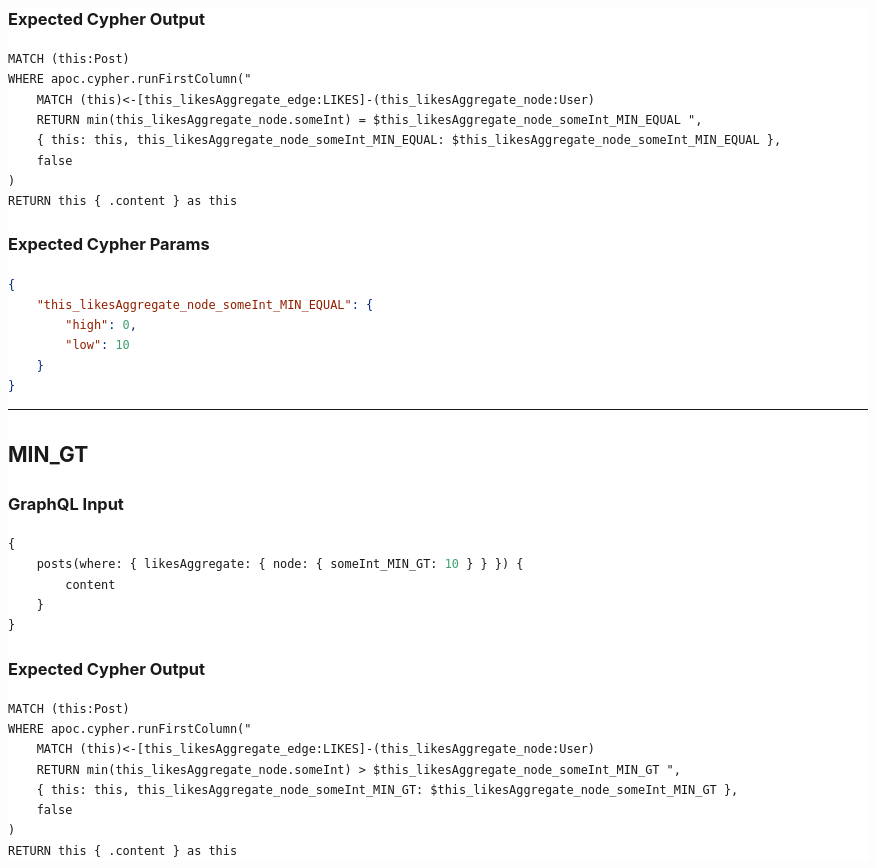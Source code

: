 ### Expected Cypher Output

```cypher
MATCH (this:Post)
WHERE apoc.cypher.runFirstColumn("
    MATCH (this)<-[this_likesAggregate_edge:LIKES]-(this_likesAggregate_node:User)
    RETURN min(this_likesAggregate_node.someInt) = $this_likesAggregate_node_someInt_MIN_EQUAL ",
    { this: this, this_likesAggregate_node_someInt_MIN_EQUAL: $this_likesAggregate_node_someInt_MIN_EQUAL },
    false
)
RETURN this { .content } as this
```

### Expected Cypher Params

```json
{
    "this_likesAggregate_node_someInt_MIN_EQUAL": {
        "high": 0,
        "low": 10
    }
}
```

---

## MIN_GT

### GraphQL Input

```graphql
{
    posts(where: { likesAggregate: { node: { someInt_MIN_GT: 10 } } }) {
        content
    }
}
```

### Expected Cypher Output

```cypher
MATCH (this:Post)
WHERE apoc.cypher.runFirstColumn("
    MATCH (this)<-[this_likesAggregate_edge:LIKES]-(this_likesAggregate_node:User)
    RETURN min(this_likesAggregate_node.someInt) > $this_likesAggregate_node_someInt_MIN_GT ",
    { this: this, this_likesAggregate_node_someInt_MIN_GT: $this_likesAggregate_node_someInt_MIN_GT },
    false
)
RETURN this { .content } as this
```
